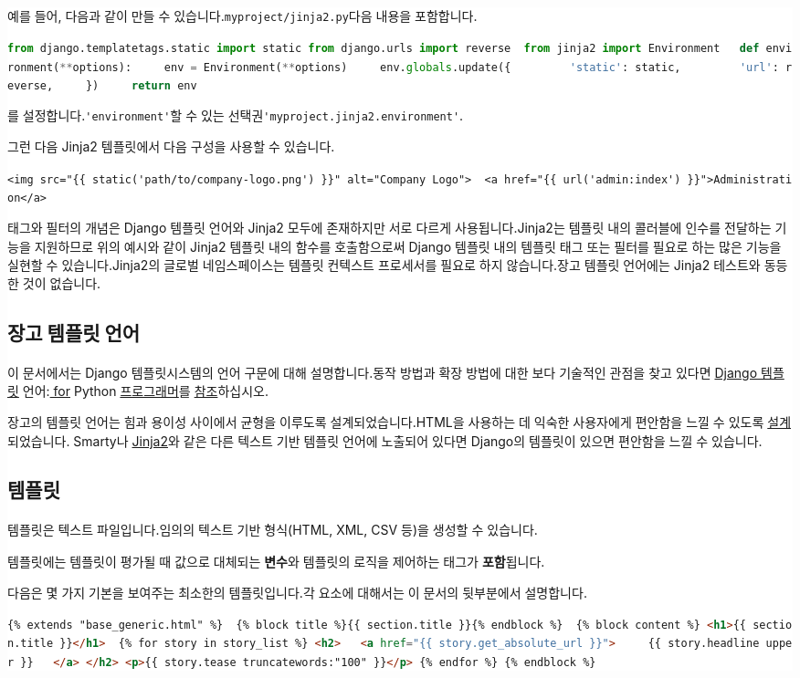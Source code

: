 예를 들어, 다음과 같이 만들 수 있습니다.`myproject/jinja2.py`다음 내용을 포함합니다.



```python
from django.templatetags.static import static from django.urls import reverse  from jinja2 import Environment   def environment(**options):     env = Environment(**options)     env.globals.update({         'static': static,         'url': reverse,     })     return env 
```

를 설정합니다.`'environment'`할 수 있는 선택권`'myproject.jinja2.environment'`.

그런 다음 Jinja2 템플릿에서 다음 구성을 사용할 수 있습니다.



```
<img src="{{ static('path/to/company-logo.png') }}" alt="Company Logo">  <a href="{{ url('admin:index') }}">Administration</a> 
```

태그와 필터의 개념은 Django 템플릿 언어와 Jinja2 모두에 존재하지만 서로 다르게 사용됩니다.Jinja2는 템플릿 내의 콜러블에 인수를 전달하는 기능을 지원하므로 위의 예시와 같이 Jinja2 템플릿 내의 함수를 호출함으로써 Django 템플릿 내의 템플릿 태그 또는 필터를 필요로 하는 많은 기능을 실현할 수 있습니다.Jinja2의 글로벌 네임스페이스는 템플릿 컨텍스트 프로세서를 필요로 하지 않습니다.장고 템플릿 언어에는 Jinja2 테스트와 동등한 것이 없습니다.



## 장고 템플릿 언어

이 문서에서는 Django 템플릿시스템의 언어 구문에 대해 설명합니다.동작 방법과 확장 방법에 대한 보다 기술적인 관점을 찾고 있다면 [Django 템플릿](https://papago.naver.net/apis/site/proxy?url=https%3A%2F%2Fdocs.djangoproject.com%2Fko%2F4.1%2Fref%2Ftemplates%2Fapi%2F) 언어:[ for](https://papago.naver.net/apis/site/proxy?url=https%3A%2F%2Fdocs.djangoproject.com%2Fko%2F4.1%2Fref%2Ftemplates%2Fapi%2F) Python [프로그래머](https://papago.naver.net/apis/site/proxy?url=https%3A%2F%2Fdocs.djangoproject.com%2Fko%2F4.1%2Fref%2Ftemplates%2Fapi%2F)를 [참조](https://papago.naver.net/apis/site/proxy?url=https%3A%2F%2Fdocs.djangoproject.com%2Fko%2F4.1%2Fref%2Ftemplates%2Fapi%2F)하십시오.

장고의 템플릿 언어는 힘과 용이성 사이에서 균형을 이루도록 설계되었습니다.HTML을 사용하는 데 익숙한 사용자에게 편안함을 느낄 수 있도록 [설계](https://papago.naver.net/apis/site/proxy?url=https%3A%2F%2Fwww.smarty.net%2F)되었습니다. Smarty나 [Jinja2](https://papago.naver.net/apis/site/proxy?url=https%3A%2F%2Fpalletsprojects.com%2Fp%2Fjinja%2F)와 같은 다른 텍스트 기반 템플릿 언어에 노출되어 있다면 Django의 템플릿이 있으면 편안함을 느낄 수 있습니다.



## 템플릿

템플릿은 텍스트 파일입니다.임의의 텍스트 기반 형식(HTML, XML, CSV 등)을 생성할 수 있습니다.

템플릿에는 템플릿이 평가될 때 값으로 대체되는 **변수**와 템플릿의 로직을 제어하는 태그가 **포함**됩니다.

다음은 몇 가지 기본을 보여주는 최소한의 템플릿입니다.각 요소에 대해서는 이 문서의 뒷부분에서 설명합니다.



```html
{% extends "base_generic.html" %}  {% block title %}{{ section.title }}{% endblock %}  {% block content %} <h1>{{ section.title }}</h1>  {% for story in story_list %} <h2>   <a href="{{ story.get_absolute_url }}">     {{ story.headline upper }}   </a> </h2> <p>{{ story.tease truncatewords:"100" }}</p> {% endfor %} {% endblock %} 
```

